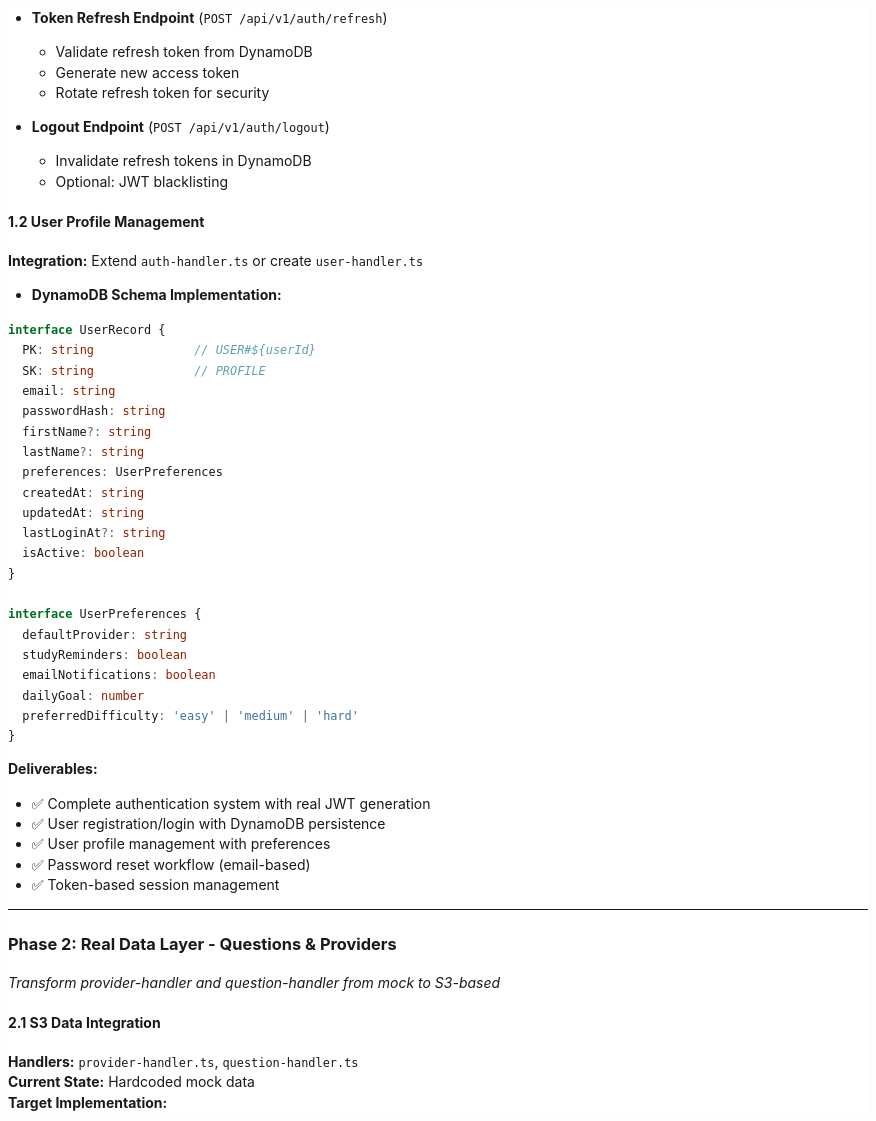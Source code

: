 - **Token Refresh Endpoint** (`POST /api/v1/auth/refresh`)
  - Validate refresh token from DynamoDB
  - Generate new access token
  - Rotate refresh token for security

- **Logout Endpoint** (`POST /api/v1/auth/logout`)
  - Invalidate refresh tokens in DynamoDB
  - Optional: JWT blacklisting

#### **1.2 User Profile Management**
**Integration:** Extend `auth-handler.ts` or create `user-handler.ts`

- **DynamoDB Schema Implementation:**
```typescript
interface UserRecord {
  PK: string              // USER#${userId}
  SK: string              // PROFILE
  email: string
  passwordHash: string
  firstName?: string
  lastName?: string
  preferences: UserPreferences
  createdAt: string
  updatedAt: string
  lastLoginAt?: string
  isActive: boolean
}

interface UserPreferences {
  defaultProvider: string
  studyReminders: boolean
  emailNotifications: boolean
  dailyGoal: number
  preferredDifficulty: 'easy' | 'medium' | 'hard'
}
```

**Deliverables:**
- ✅ Complete authentication system with real JWT generation
- ✅ User registration/login with DynamoDB persistence  
- ✅ User profile management with preferences
- ✅ Password reset workflow (email-based)
- ✅ Token-based session management

---

### **Phase 2: Real Data Layer - Questions & Providers**
*Transform provider-handler and question-handler from mock to S3-based*

#### **2.1 S3 Data Integration**
**Handlers:** `provider-handler.ts`, `question-handler.ts`  
**Current State:** Hardcoded mock data  
**Target Implementation:**
